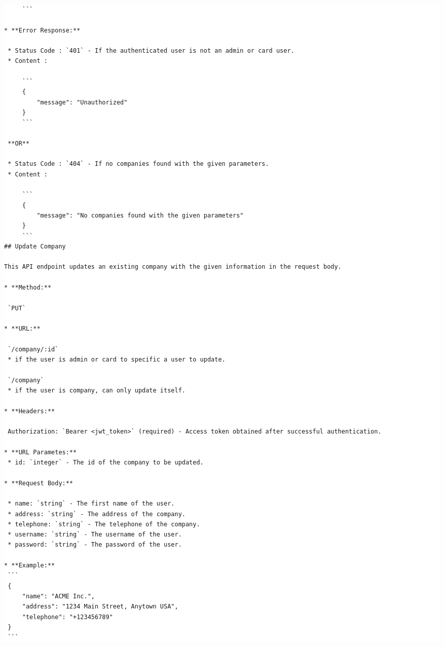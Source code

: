    ```
        ```
 
* **Error Response:**

    * Status Code : `401` - If the authenticated user is not an admin or card user.
    * Content :

        ```
        {
            "message": "Unauthorized"
        }
        ```

    **OR**

    * Status Code : `404` - If no companies found with the given parameters.
    * Content :

        ```
        {
            "message": "No companies found with the given parameters"
        }
        ```
## Update Company

This API endpoint updates an existing company with the given information in the request body.

* **Method:**

    `PUT`

* **URL:**

    `/company/:id`
    * if the user is admin or card to specific a user to update.

    `/company`
    * if the user is company, can only update itself.

* **Headers:**

    Authorization: `Bearer <jwt_token>` (required) - Access token obtained after successful authentication.

* **URL Parametes:**
    * id: `integer` - The id of the company to be updated.

* **Request Body:**

    * name: `string` - The first name of the user.
    * address: `string` - The address of the company.
    * telephone: `string` - The telephone of the company.
    * username: `string` - The username of the user.
    * password: `string` - The password of the user.

* **Example:**
    ```
    {
        "name": "ACME Inc.",
        "address": "1234 Main Street, Anytown USA",
        "telephone": "+123456789"
    }
    ```
   ```